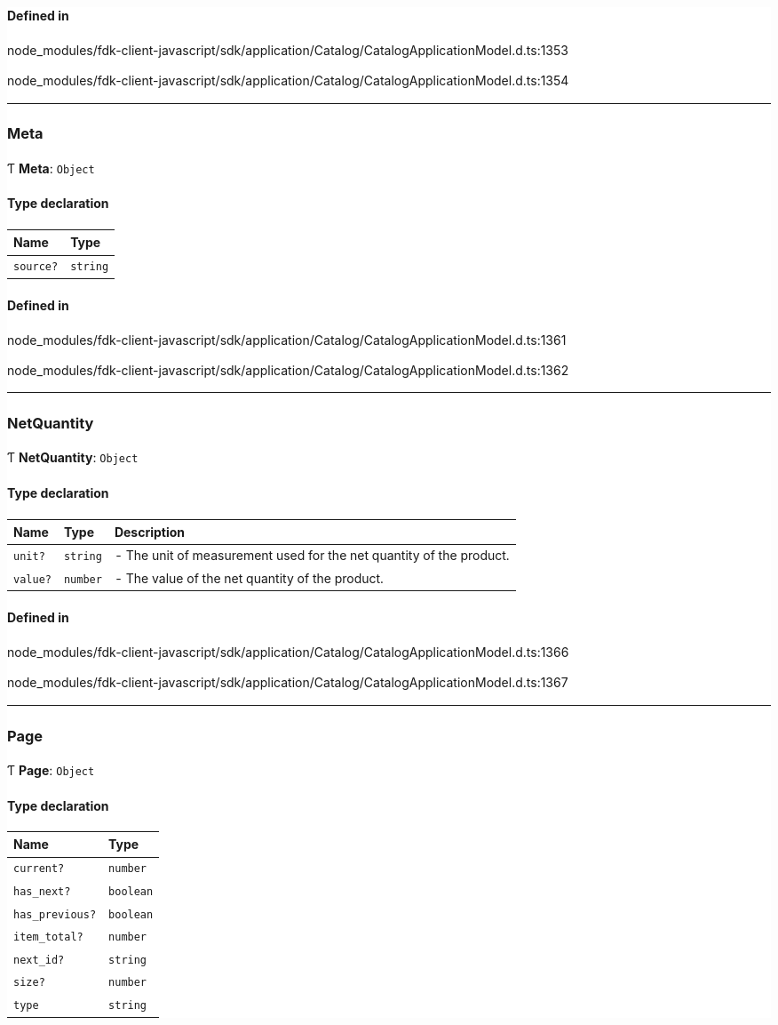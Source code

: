 #### Defined in

node_modules/fdk-client-javascript/sdk/application/Catalog/CatalogApplicationModel.d.ts:1353

node_modules/fdk-client-javascript/sdk/application/Catalog/CatalogApplicationModel.d.ts:1354

___

### Meta

Ƭ **Meta**: `Object`

#### Type declaration

| Name | Type |
| :------ | :------ |
| `source?` | `string` |

#### Defined in

node_modules/fdk-client-javascript/sdk/application/Catalog/CatalogApplicationModel.d.ts:1361

node_modules/fdk-client-javascript/sdk/application/Catalog/CatalogApplicationModel.d.ts:1362

___

### NetQuantity

Ƭ **NetQuantity**: `Object`

#### Type declaration

| Name | Type | Description |
| :------ | :------ | :------ |
| `unit?` | `string` | - The unit of measurement used for the net quantity of the product. |
| `value?` | `number` | - The value of the net quantity of the product. |

#### Defined in

node_modules/fdk-client-javascript/sdk/application/Catalog/CatalogApplicationModel.d.ts:1366

node_modules/fdk-client-javascript/sdk/application/Catalog/CatalogApplicationModel.d.ts:1367

___

### Page

Ƭ **Page**: `Object`

#### Type declaration

| Name | Type |
| :------ | :------ |
| `current?` | `number` |
| `has_next?` | `boolean` |
| `has_previous?` | `boolean` |
| `item_total?` | `number` |
| `next_id?` | `string` |
| `size?` | `number` |
| `type` | `string` |
